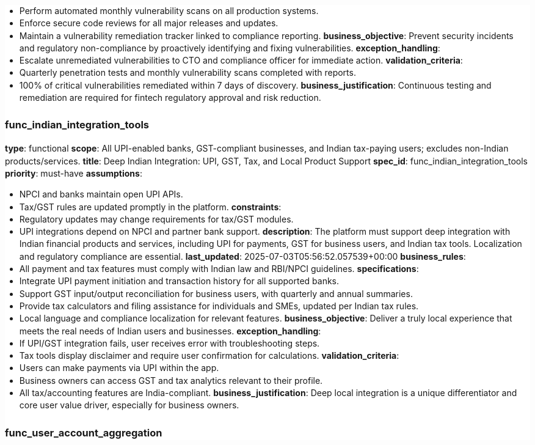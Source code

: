 - Perform automated monthly vulnerability scans on all production systems.
- Enforce secure code reviews for all major releases and updates.
- Maintain a vulnerability remediation tracker linked to compliance reporting.
**business_objective**: Prevent security incidents and regulatory non-compliance by proactively identifying and fixing vulnerabilities.
**exception_handling**:
- Escalate unremediated vulnerabilities to CTO and compliance officer for immediate action.
**validation_criteria**:
- Quarterly penetration tests and monthly vulnerability scans completed with reports.
- 100% of critical vulnerabilities remediated within 7 days of discovery.
**business_justification**: Continuous testing and remediation are required for fintech regulatory approval and risk reduction.

### **func_indian_integration_tools**

**type**: functional
**scope**: All UPI-enabled banks, GST-compliant businesses, and Indian tax-paying users; excludes non-Indian products/services.
**title**: Deep Indian Integration: UPI, GST, Tax, and Local Product Support
**spec_id**: func_indian_integration_tools
**priority**: must-have
**assumptions**:
- NPCI and banks maintain open UPI APIs.
- Tax/GST rules are updated promptly in the platform.
**constraints**:
- Regulatory updates may change requirements for tax/GST modules.
- UPI integrations depend on NPCI and partner bank support.
**description**: The platform must support deep integration with Indian financial products and services, including UPI for payments, GST for business users, and Indian tax tools. Localization and regulatory compliance are essential.
**last_updated**: 2025-07-03T05:56:52.057539+00:00
**business_rules**:
- All payment and tax features must comply with Indian law and RBI/NPCI guidelines.
**specifications**:
- Integrate UPI payment initiation and transaction history for all supported banks.
- Support GST input/output reconciliation for business users, with quarterly and annual summaries.
- Provide tax calculators and filing assistance for individuals and SMEs, updated per Indian tax rules.
- Local language and compliance localization for relevant features.
**business_objective**: Deliver a truly local experience that meets the real needs of Indian users and businesses.
**exception_handling**:
- If UPI/GST integration fails, user receives error with troubleshooting steps.
- Tax tools display disclaimer and require user confirmation for calculations.
**validation_criteria**:
- Users can make payments via UPI within the app.
- Business owners can access GST and tax analytics relevant to their profile.
- All tax/accounting features are India-compliant.
**business_justification**: Deep local integration is a unique differentiator and core user value driver, especially for business owners.

### **func_user_account_aggregation**
